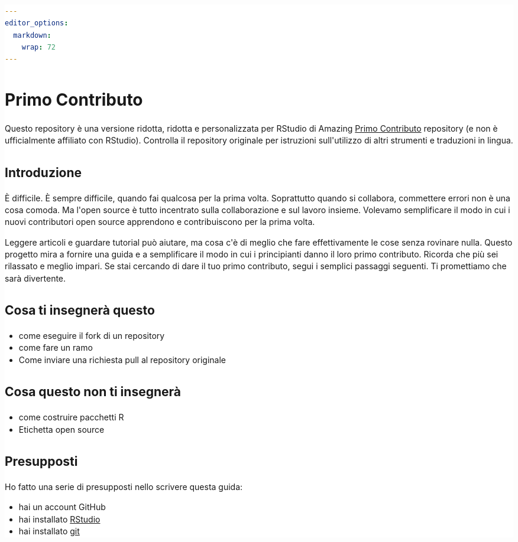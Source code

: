 ```yaml
---
editor_options: 
  markdown: 
    wrap: 72
---
```


# Primo Contributo

Questo repository è una versione ridotta, ridotta e personalizzata per
RStudio di Amazing [Primo
Contributo](https://github.com/firstcontributions/first-contributions)
repository (e non è ufficialmente affiliato con RStudio). Controlla il
repository originale per istruzioni sull'utilizzo di altri strumenti e
traduzioni in lingua.

## Introduzione

È difficile. È sempre difficile, quando fai qualcosa per la prima volta.
Soprattutto quando si collabora, commettere errori non è una cosa
comoda. Ma l'open source è tutto incentrato sulla collaborazione e sul
lavoro insieme. Volevamo semplificare il modo in cui i nuovi
contributori open source apprendono e contribuiscono per la prima volta.

Leggere articoli e guardare tutorial può aiutare, ma cosa c'è di meglio
che fare effettivamente le cose senza rovinare nulla. Questo progetto
mira a fornire una guida e a semplificare il modo in cui i principianti
danno il loro primo contributo. Ricorda che più sei rilassato e meglio
impari. Se stai cercando di dare il tuo primo contributo, segui i
semplici passaggi seguenti. Ti promettiamo che sarà divertente.

## Cosa ti insegnerà questo

-   come eseguire il fork di un repository
-   come fare un ramo
-   Come inviare una richiesta pull al repository originale

## Cosa questo non ti insegnerà

-   come costruire pacchetti R
-   Etichetta open source

## Presupposti

Ho fatto una serie di presupposti nello scrivere questa guida:

-   hai un account GitHub
-   hai installato
    [RStudio](https://www.rstudio.com/products/rstudio/download/#download)
-   hai installato [git](https://git-scm.com/downloads)
